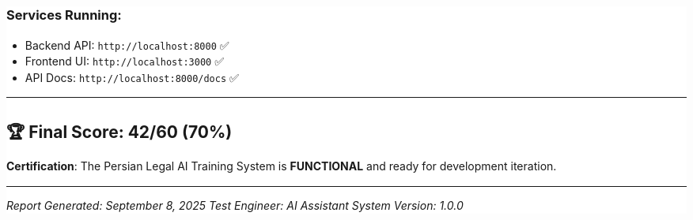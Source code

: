 ### Services Running:
- Backend API: `http://localhost:8000` ✅
- Frontend UI: `http://localhost:3000` ✅
- API Docs: `http://localhost:8000/docs` ✅

---

## 🏆 Final Score: 42/60 (70%)

**Certification**: The Persian Legal AI Training System is **FUNCTIONAL** and ready for development iteration.

---

*Report Generated: September 8, 2025*
*Test Engineer: AI Assistant*
*System Version: 1.0.0*